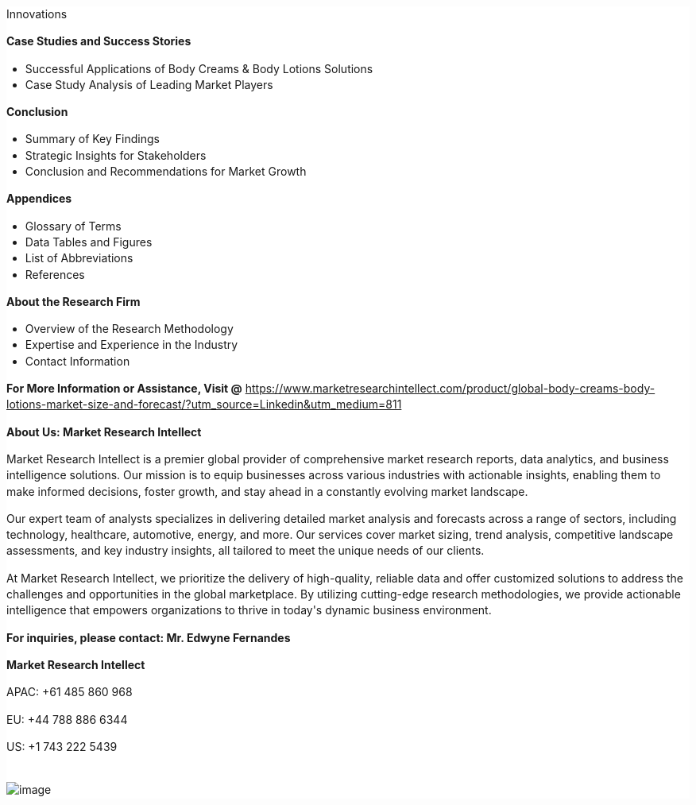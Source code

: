Innovations</li></ul><p><strong>Case Studies and Success Stories</strong></p><ul><li>Successful Applications of Body Creams & Body Lotions Solutions</li><li>Case Study Analysis of Leading Market Players</li></ul><p><strong>Conclusion</strong></p><ul><li>Summary of Key Findings</li><li>Strategic Insights for Stakeholders</li><li>Conclusion and Recommendations for Market Growth</li></ul><p><strong>Appendices</strong></p><ul><li>Glossary of Terms</li><li>Data Tables and Figures</li><li>List of Abbreviations</li><li>References</li></ul><p><strong>About the Research Firm</strong></p><ul><li>Overview of the Research Methodology</li><li>Expertise and Experience in the Industry</li><li>Contact Information</li></ul></div><div class="article-main__content" data-test-id="publishing-text-block"><p><span class="font-[700]"><strong>For More Information or Assistance, Visit @</strong>&nbsp;<a href="https://www.marketresearchintellect.com/product/global-body-creams-body-lotions-market-size-and-forecast/?utm_source=Linkedin&utm_medium=811">https://www.marketresearchintellect.com/product/global-body-creams-body-lotions-market-size-and-forecast/?utm_source=Linkedin&utm_medium=811</a></span></p><p><strong>About Us: Market Research Intellect</strong></p><p>Market Research Intellect is a premier global provider of comprehensive market research reports, data analytics, and business intelligence solutions. Our mission is to equip businesses across various industries with actionable insights, enabling them to make informed decisions, foster growth, and stay ahead in a constantly evolving market landscape.</p><p>Our expert team of analysts specializes in delivering detailed market analysis and forecasts across a range of sectors, including technology, healthcare, automotive, energy, and more. Our services cover market sizing, trend analysis, competitive landscape assessments, and key industry insights, all tailored to meet the unique needs of our clients.</p><p>At Market Research Intellect, we prioritize the delivery of high-quality, reliable data and offer customized solutions to address the challenges and opportunities in the global marketplace. By utilizing cutting-edge research methodologies, we provide actionable intelligence that empowers organizations to thrive in today's dynamic business environment.</p><p><strong>For inquiries, please contact: Mr. Edwyne Fernandes</strong></p><p><strong>Market Research Intellect</strong></p><p>APAC: +61 485 860 968</p><p>EU: +44 788 886 6344</p><p>US: +1 743 222 5439</p></div><div class="article-main__content" data-test-id="publishing-text-block">&nbsp;</div>
![image](https://github.com/user-attachments/assets/1924a59c-8e8e-4e94-8ec7-b5c57afba31f)
